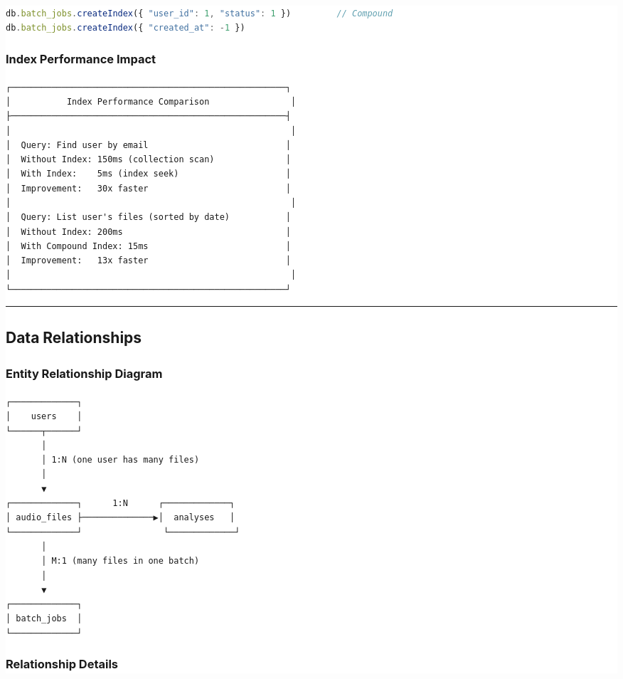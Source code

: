 ```javascript
db.batch_jobs.createIndex({ "user_id": 1, "status": 1 })         // Compound
db.batch_jobs.createIndex({ "created_at": -1 })
```

### Index Performance Impact

```
┌──────────────────────────────────────────────────────┐
│           Index Performance Comparison                │
├──────────────────────────────────────────────────────┤
│                                                       │
│  Query: Find user by email                           │
│  Without Index: 150ms (collection scan)              │
│  With Index:    5ms (index seek)                     │
│  Improvement:   30x faster                           │
│                                                       │
│  Query: List user's files (sorted by date)           │
│  Without Index: 200ms                                │
│  With Compound Index: 15ms                           │
│  Improvement:   13x faster                           │
│                                                       │
└──────────────────────────────────────────────────────┘
```

---

## Data Relationships

### Entity Relationship Diagram

```
┌─────────────┐
│    users    │
└──────┬──────┘
       │
       │ 1:N (one user has many files)
       │
       ▼
┌─────────────┐      1:N      ┌─────────────┐
│ audio_files ├──────────────▶│  analyses   │
└─────────────┘                └─────────────┘
       │
       │ M:1 (many files in one batch)
       │
       ▼
┌─────────────┐
│ batch_jobs  │
└─────────────┘
```

### Relationship Details
